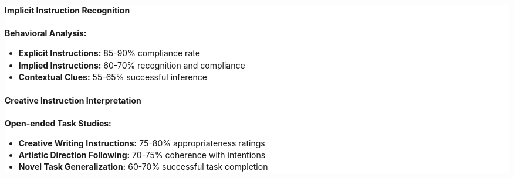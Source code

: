 #### Implicit Instruction Recognition
**Behavioral Analysis:**
- **Explicit Instructions:** 85-90% compliance rate
- **Implied Instructions:** 60-70% recognition and compliance
- **Contextual Clues:** 55-65% successful inference

#### Creative Instruction Interpretation
**Open-ended Task Studies:**
- **Creative Writing Instructions:** 75-80% appropriateness ratings
- **Artistic Direction Following:** 70-75% coherence with intentions
- **Novel Task Generalization:** 60-70% successful task completion